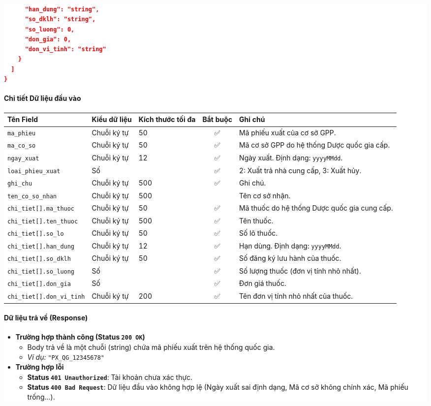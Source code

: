```json
      "han_dung": "string",
      "so_dklh": "string",
      "so_luong": 0,
      "don_gia": 0,
      "don_vi_tinh": "string"
    }
  ]
}
```

#### Chi tiết Dữ liệu đầu vào
| Tên Field | Kiểu dữ liệu | Kích thước tối đa | Bắt buộc | Ghi chú |
| :--- | :--- | :--- | :---: | :--- |
| `ma_phieu` | Chuỗi ký tự | 50 | ✅ | Mã phiếu xuất của cơ sở GPP. |
| `ma_co_so` | Chuỗi ký tự | 50 | ✅ | Mã cơ sở GPP do hệ thống Dược quốc gia cấp. |
| `ngay_xuat` | Chuỗi ký tự | 12 | ✅ | Ngày xuất. Định dạng: `yyyyMMdd`. |
| `loai_phieu_xuat` | Số | | ✅ | 2: Xuất trả nhà cung cấp, 3: Xuất hủy. |
| `ghi_chu` | Chuỗi ký tự | 500 | ✅ | Ghi chú. |
| `ten_co_so_nhan` | Chuỗi ký tự | 500 | | Tên cơ sở nhận. |
| `chi_tiet[].ma_thuoc` | Chuỗi ký tự | 50 | ✅ | Mã thuốc do hệ thống Dược quốc gia cung cấp. |
| `chi_tiet[].ten_thuoc` | Chuỗi ký tự | 500 | ✅ | Tên thuốc. |
| `chi_tiet[].so_lo` | Chuỗi ký tự | 50 | ✅ | Số lô thuốc. |
| `chi_tiet[].han_dung` | Chuỗi ký tự | 12 | ✅ | Hạn dùng. Định dạng: `yyyyMMdd`. |
| `chi_tiet[].so_dklh` | Chuỗi ký tự | 50 | ✅ | Số đăng ký lưu hành của thuốc. |
| `chi_tiet[].so_luong` | Số | | ✅ | Số lượng thuốc (đơn vị tính nhỏ nhất). |
| `chi_tiet[].don_gia` | Số | | ✅ | Đơn giá thuốc. |
| `chi_tiet[].don_vi_tinh` | Chuỗi ký tự | 200 | ✅ | Tên đơn vị tính nhỏ nhất của thuốc. |

#### Dữ liệu trả về (Response)

-   **Trường hợp thành công (Status `200 OK`)**
    -   Body trả về là một chuỗi (string) chứa mã phiếu xuất trên hệ thống quốc gia.
    -   *Ví dụ:* `"PX_QG_12345678"`
-   **Trường hợp lỗi**
    -   **Status `401 Unauthorized`**: Tài khoản chưa xác thực.
    -   **Status `400 Bad Request`**: Dữ liệu đầu vào không hợp lệ (Ngày xuất sai định dạng, Mã cơ sở không chính xác, Mã phiếu trống...).

```